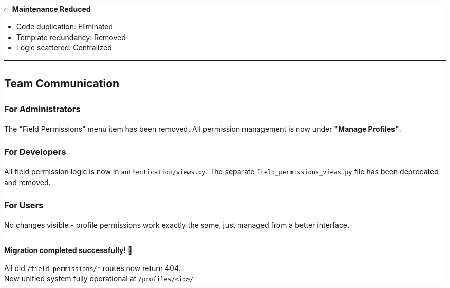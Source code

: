 ✅ **Maintenance Reduced**
- Code duplication: Eliminated
- Template redundancy: Removed
- Logic scattered: Centralized

---

## Team Communication

### For Administrators
The "Field Permissions" menu item has been removed. All permission management is now under **"Manage Profiles"**.

### For Developers
All field permission logic is now in `authentication/views.py`. The separate `field_permissions_views.py` file has been deprecated and removed.

### For Users
No changes visible - profile permissions work exactly the same, just managed from a better interface.

---

**Migration completed successfully! 🎉**

All old `/field-permissions/*` routes now return 404.  
New unified system fully operational at `/profiles/<id>/`

